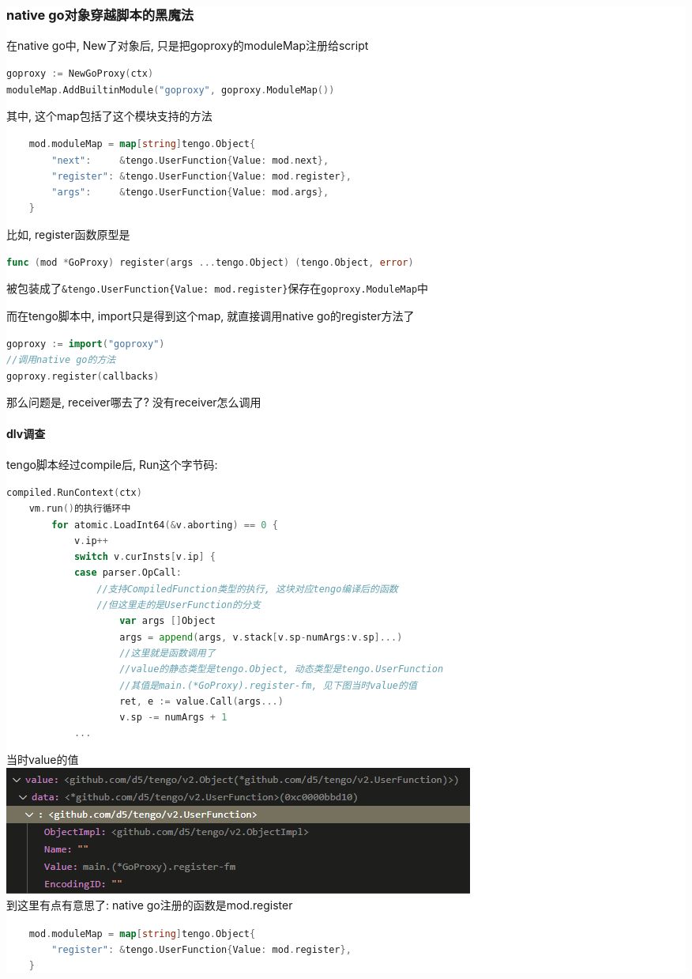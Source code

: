 
### native go对象穿越脚本的黑魔法
在native go中, New了对象后, 只是把goproxy的moduleMap注册给script
```go
goproxy := NewGoProxy(ctx)
moduleMap.AddBuiltinModule("goproxy", goproxy.ModuleMap())
```
其中, 这个map包括了这个模块支持的方法
```go
    mod.moduleMap = map[string]tengo.Object{
        "next":     &tengo.UserFunction{Value: mod.next},
        "register": &tengo.UserFunction{Value: mod.register},
        "args":     &tengo.UserFunction{Value: mod.args},
    }
```
比如, register函数原型是
```go
func (mod *GoProxy) register(args ...tengo.Object) (tengo.Object, error)
```
被包装成了`&tengo.UserFunction{Value: mod.register}`保存在`goproxy.ModuleMap`中

而在tengo脚本中, import只是得到这个map, 就直接调用native go的register方法了
```go
goproxy := import("goproxy")
//调用native go的方法
goproxy.register(callbacks)
```
那么问题是, receiver哪去了? 没有receiver怎么调用

#### dlv调查
tengo脚本经过compile后, Run这个字节码:
```go
compiled.RunContext(ctx)
    vm.run()的执行循环中
        for atomic.LoadInt64(&v.aborting) == 0 {
            v.ip++
            switch v.curInsts[v.ip] {
            case parser.OpCall:
                //支持CompiledFunction类型的执行, 这块对应tengo编译后的函数
                //但这里走的是UserFunction的分支
                    var args []Object
                    args = append(args, v.stack[v.sp-numArgs:v.sp]...)
                    //这里就是函数调用了
                    //value的静态类型是tengo.Object, 动态类型是tengo.UserFunction
                    //其值是main.(*GoProxy).register-fm, 见下图当时value的值
                    ret, e := value.Call(args...)
                    v.sp -= numArgs + 1
            ...
```
当时value的值  
![](img/golang_tengo_20220910234048.png)  
到这里有点有意思了: native go注册的函数是mod.register
```go
    mod.moduleMap = map[string]tengo.Object{
        "register": &tengo.UserFunction{Value: mod.register},
    }
```